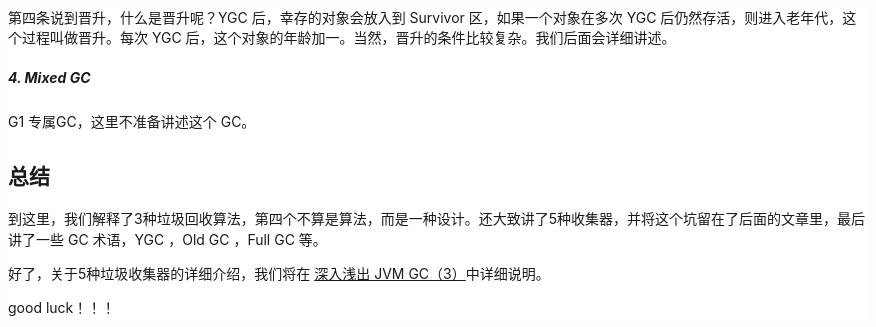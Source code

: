 第四条说到晋升，什么是晋升呢？YGC 后，幸存的对象会放入到 Survivor 区，如果一个对象在多次 YGC 后仍然存活，则进入老年代，这个过程叫做晋升。每次 YGC 后，这个对象的年龄加一。当然，晋升的条件比较复杂。我们后面会详细讲述。

##### 4. Mixed GC

G1 专属GC，这里不准备讲述这个 GC。


## 总结

到这里，我们解释了3种垃圾回收算法，第四个不算是算法，而是一种设计。还大致讲了5种收集器，并将这个坑留在了后面的文章里，最后讲了一些 GC 术语，YGC ，Old GC ，Full GC 等。

好了，关于5种垃圾收集器的详细介绍，我们将在 [深入浅出 JVM GC（3）](https://www.jianshu.com/p/fe70af687bc0)中详细说明。

good luck！！！
